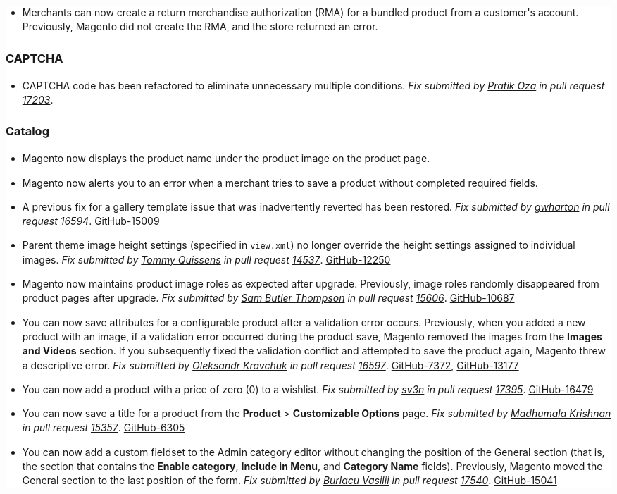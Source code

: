 * Merchants can now create a return merchandise authorization (RMA)  for a bundled product from a customer's account. Previously, Magento did not create the RMA, and the store returned an error.

### CAPTCHA

* CAPTCHA code has been refactored to eliminate unnecessary multiple conditions. *Fix submitted by [Pratik Oza](https://github.com/mage2pratik) in pull request [17203](https://github.com/magento/magento2/pull/17203)*.


### Catalog

* Magento now displays the product name  under the product image on the product page.

* Magento now alerts you to an error when a merchant tries to save a product without completed required fields. 

* A previous fix for a gallery template issue that was inadvertently reverted has been restored. *Fix submitted by [gwharton](https://github.com/gwharton) in pull request [16594](https://github.com/magento/magento2/pull/16594)*. [GitHub-15009](https://github.com/magento/magento2/issues/15009)

* Parent theme image height settings (specified in `view.xml`) no longer override the height settings assigned to individual images. *Fix submitted by [Tommy Quissens](https://github.com/quisse) in pull request [14537](https://github.com/magento/magento2/pull/14537)*. [GitHub-12250](https://github.com/magento/magento2/issues/12250)

* Magento now maintains product image roles as expected after upgrade. Previously, image roles randomly disappeared from product pages after upgrade. *Fix submitted by [Sam Butler Thompson](https://github.com/Scarraban) in pull request [15606](https://github.com/magento/magento2/pull/15606)*. [GitHub-10687](https://github.com/magento/magento2/issues/10687)

* You can now save attributes for a configurable product after a validation error occurs. Previously, when you added a new product with an image, if a validation error occurred during the product save, Magento removed the images  from the **Images and Videos** section. If you subsequently fixed the validation conflict and attempted to save the product again, Magento threw a descriptive error. *Fix submitted by [Oleksandr Kravchuk](https://github.com/swnsma) in pull request [16597](https://github.com/magento/magento2/pull/16597)*. [GitHub-7372](https://github.com/magento/magento2/issues/7372), [GitHub-13177](https://github.com/magento/magento2/issues/13177)

* You can now add a product with a price of zero (0) to a wishlist. *Fix submitted by [sv3n](https://github.com/sreichel) in pull request [17395](https://github.com/magento/magento2/pull/17395)*. [GitHub-16479](https://github.com/magento/magento2/issues/16479)

* You can now save a title for a product from the **Product** > **Customizable Options** page. *Fix submitted by [Madhumala Krishnan](https://github.com/Madhumalak) in pull request [15357](https://github.com/magento/magento2/pull/15357)*. [GitHub-6305](https://github.com/magento/magento2/issues/6305)

*  You can now add a custom fieldset  to the Admin category editor without changing the position of  the General section (that is, the section that contains the **Enable category**, **Include in Menu**, and **Category Name** fields). Previously, Magento moved the General section to the last position of the form. *Fix submitted by [Burlacu Vasilii](https://github.com/vasilii-b) in pull request [17540](https://github.com/magento/magento2/pull/17540)*. [GitHub-15041](https://github.com/magento/magento2/issues/15041)

